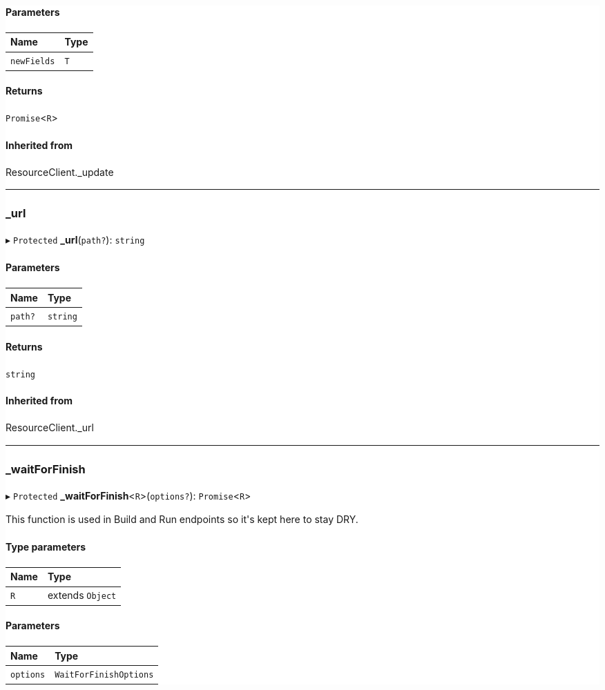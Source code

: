 #### Parameters

| Name | Type |
| :------ | :------ |
| `newFields` | `T` |

#### Returns

`Promise`<`R`\>

#### Inherited from

ResourceClient.\_update

___

### <a id="_url" name="_url"></a> \_url

▸ `Protected` **_url**(`path?`): `string`

#### Parameters

| Name | Type |
| :------ | :------ |
| `path?` | `string` |

#### Returns

`string`

#### Inherited from

ResourceClient.\_url

___

### <a id="_waitforfinish" name="_waitforfinish"></a> \_waitForFinish

▸ `Protected` **_waitForFinish**<`R`\>(`options?`): `Promise`<`R`\>

This function is used in Build and Run endpoints so it's kept
here to stay DRY.

#### Type parameters

| Name | Type |
| :------ | :------ |
| `R` | extends `Object` |

#### Parameters

| Name | Type |
| :------ | :------ |
| `options` | `WaitForFinishOptions` |

